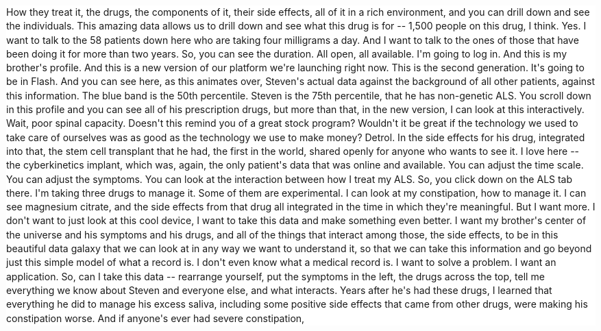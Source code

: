 How they treat it,
the drugs, the components of it,
their side effects, all of it in a rich environment,
and you can drill down and see the individuals.
This amazing data allows us to drill down and see
what this drug is for --
1,500 people on this drug, I think. Yes.
I want to talk to the 58 patients down here
who are taking four milligrams a day.
And I want to talk to the ones of those that have been doing
it for more than two years.
So, you can see the duration.
All open, all available.
I&#39;m going to log in.
And this is my brother&#39;s profile.
And this is a new version of our platform we&#39;re launching right now.
This is the second generation. It&#39;s going to be in Flash.
And you can see here, as this animates over,
Steven&#39;s actual data against the background of all other patients,
against this information.
The blue band is the 50th percentile. Steven is the 75th percentile,
that he has non-genetic ALS.
You scroll down in this profile and you can see
all of his prescription drugs,
but more than that, in the new version, I can look at this interactively.
Wait, poor spinal capacity.
Doesn&#39;t this remind you of a great stock program?
Wouldn&#39;t it be great if the technology we used to take care of ourselves
was as good as the technology we use to make money?
Detrol. In the side effects for his drug,
integrated into that, the stem cell transplant that he had,
the first in the world, shared openly for anyone who wants to see it.
I love here -- the cyberkinetics implant,
which was, again, the only patient&#39;s data that was online and available.
You can adjust the time scale. You can adjust the symptoms.
You can look at the interaction between how I treat my ALS.
So, you click down on the ALS tab there.
I&#39;m taking three drugs to manage it. Some of them are experimental.
I can look at my constipation, how to manage it.
I can see magnesium citrate, and the side effects
from that drug all integrated in the time
in which they&#39;re meaningful.
But I want more.
I don&#39;t want to just look at this cool device, I want to take this
data and make something even better.
I want my brother&#39;s center of the universe and his symptoms
and his drugs,
and all of the things that interact among those,
the side effects, to be in this beautiful data galaxy
that we can look at in any way we want to understand it,
so that we can take this information
and go beyond just this simple model
of what a record is.
I don&#39;t even know what a medical record is.
I want to solve a problem. I want an application.
So, can I take this data -- rearrange yourself,
put the symptoms in the left, the drugs across the top,
tell me everything we know about Steven and everyone else,
and what interacts.
Years after he&#39;s had these drugs,
I learned that everything he did to manage his excess saliva,
including some positive side effects that came from other drugs,
were making his constipation worse.
And if anyone&#39;s ever had severe constipation,